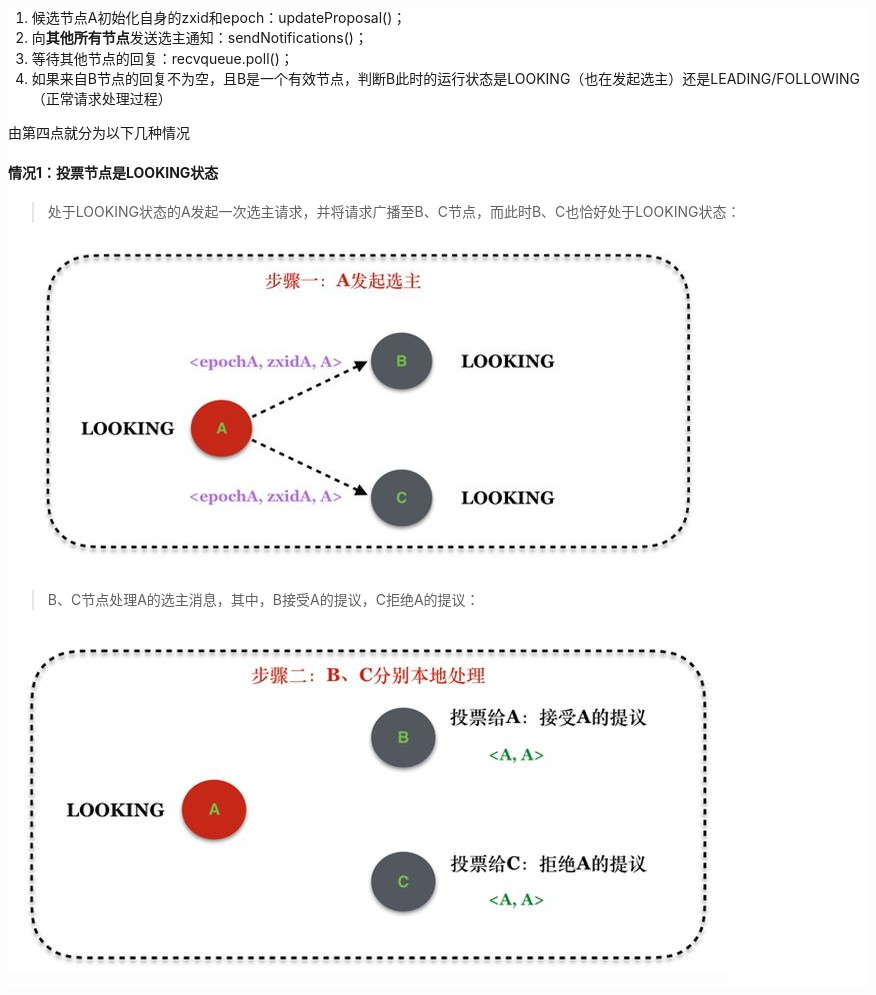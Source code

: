 1. 候选节点A初始化自身的zxid和epoch：updateProposal()；
2. 向**其他所有节点**发送选主通知：sendNotifications()；
3. 等待其他节点的回复：recvqueue.poll()；
4. 如果来自B节点的回复不为空，且B是一个有效节点，判断B此时的运行状态是LOOKING（也在发起选主）还是LEADING/FOLLOWING（正常请求处理过程）

由第四点就分为以下几种情况



#### 情况1：投票节点是LOOKING状态

> 处于LOOKING状态的A发起一次选主请求，并将请求广播至B、C节点，而此时B、C也恰好处于LOOKING状态：

![img](images/v2-db5280d269b09b5a950ce7141dc9ee7a_720w.jpg)



> B、C节点处理A的选主消息，其中，B接受A的提议，C拒绝A的提议：

![img](images/v2-14d24e9fe6f9ff4e90c51a85c702a2d6_720w.jpg)
